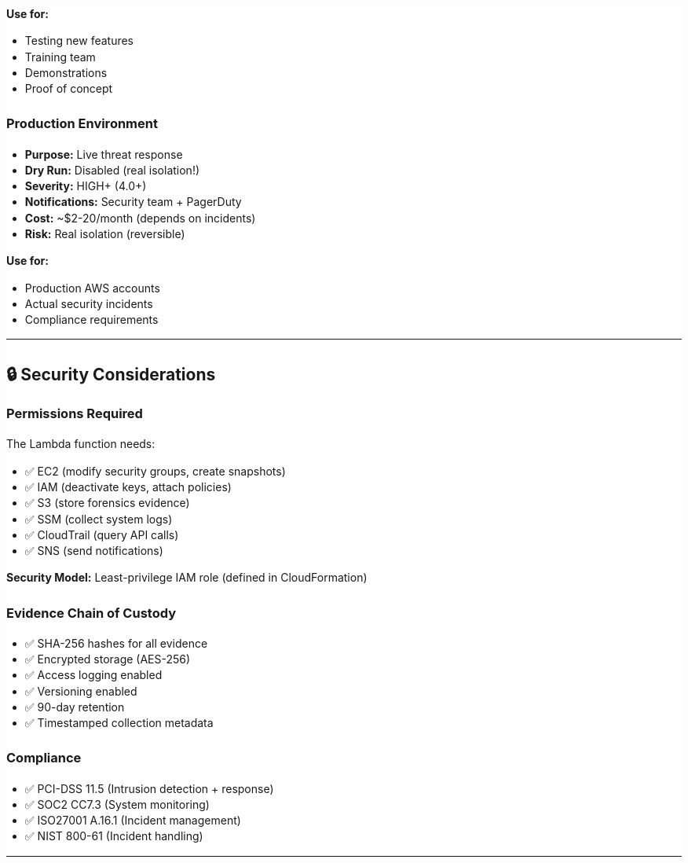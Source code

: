 **Use for:**
- Testing new features
- Training team
- Demonstrations
- Proof of concept

### Production Environment

- **Purpose:** Live threat response
- **Dry Run:** Disabled (real isolation!)
- **Severity:** HIGH+ (4.0+)
- **Notifications:** Security team + PagerDuty
- **Cost:** ~$2-20/month (depends on incidents)
- **Risk:** Real isolation (reversible)

**Use for:**
- Production AWS accounts
- Actual security incidents
- Compliance requirements

---

## 🔒 Security Considerations

### Permissions Required

The Lambda function needs:
- ✅ EC2 (modify security groups, create snapshots)
- ✅ IAM (deactivate keys, attach policies)
- ✅ S3 (store forensics evidence)
- ✅ SSM (collect system logs)
- ✅ CloudTrail (query API calls)
- ✅ SNS (send notifications)

**Security Model:** Least-privilege IAM role (defined in CloudFormation)

### Evidence Chain of Custody

- ✅ SHA-256 hashes for all evidence
- ✅ Encrypted storage (AES-256)
- ✅ Access logging enabled
- ✅ Versioning enabled
- ✅ 90-day retention
- ✅ Timestamped collection metadata

### Compliance

- ✅ PCI-DSS 11.5 (Intrusion detection + response)
- ✅ SOC2 CC7.3 (System monitoring)
- ✅ ISO27001 A.16.1 (Incident management)
- ✅ NIST 800-61 (Incident handling)

---
